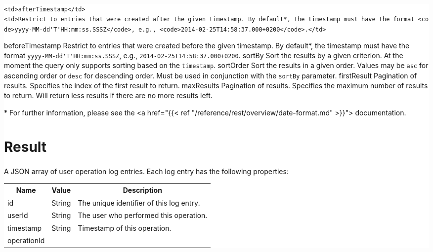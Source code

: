     <td>afterTimestamp</td>
    <td>Restrict to entries that were created after the given timestamp. By default*, the timestamp must have the format <code>yyyy-MM-dd'T'HH:mm:ss.SSSZ</code>, e.g., <code>2014-02-25T14:58:37.000+0200</code>.</td>
  </tr>
  <tr>
    <td>beforeTimestamp</td>
    <td>Restrict to entries that were created before the given timestamp. By default*, the timestamp must have the format <code>yyyy-MM-dd'T'HH:mm:ss.SSSZ</code>, e.g., <code>2014-02-25T14:58:37.000+0200</code>.</td>
  </tr>
  <tr>
    <td>sortBy</td>
    <td>Sort the results by a given criterion. At the moment the query only supports sorting based on the <code>timestamp</code>.
  </tr>
  <tr>
    <td>sortOrder</td>
    <td>Sort the results in a given order. Values may be <code>asc</code> for ascending order or <code>desc</code> for descending order.
    Must be used in conjunction with the <code>sortBy</code> parameter.</td>
  </tr>
  <tr>
    <td>firstResult</td>
    <td>Pagination of results. Specifies the index of the first result to return.</td>
  </tr>
  <tr>
    <td>maxResults</td>
    <td>Pagination of results. Specifies the maximum number of results to return. Will return less results if there are no more results left.</td>
  </tr>
</table>

\* For further information, please see the <a href="{{< ref "/reference/rest/overview/date-format.md" >}}"> documentation</a>.

# Result

A JSON array of user operation log entries.
Each log entry has the following properties:

<table class="table table-striped">
  <tr>
    <th>Name</th>
    <th>Value</th>
    <th>Description</th>
  </tr>
  <tr>
    <td>id</td>
    <td>String</td>
    <td>The unique identifier of this log entry.</td>
  </tr>
  <tr>
    <td>userId</td>
    <td>String</td>
    <td>The user who performed this operation.</td>
  </tr>
  <tr>
    <td>timestamp</td>
    <td>String</td>
    <td>Timestamp of this operation.</td>
  </tr>
  <tr>
    <td>operationId</td>